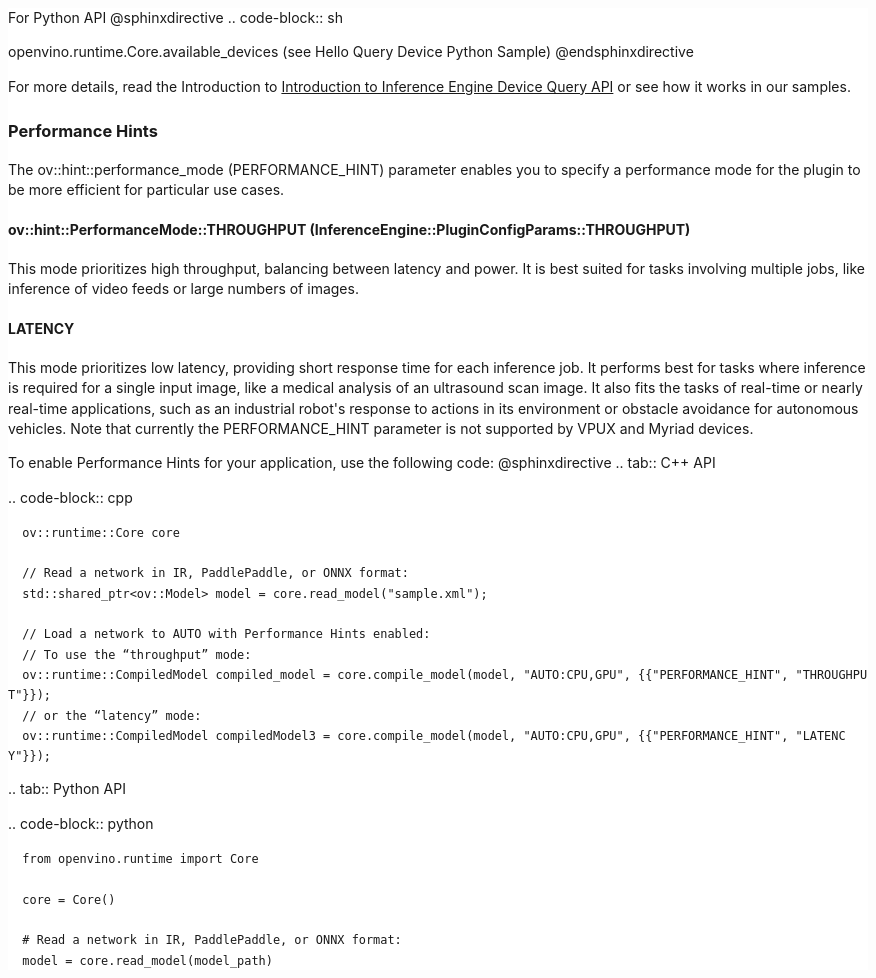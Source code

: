 For Python API
@sphinxdirective
.. code-block:: sh

   openvino.runtime.Core.available_devices (see Hello Query Device Python Sample)
@endsphinxdirective

For more details, read the Introduction to [Introduction to Inference Engine Device Query API](../../../docs/IE_DG/InferenceEngine_QueryAPI.md) or see how it works in our samples.

### Performance Hints
The ov::hint::performance_mode (PERFORMANCE_HINT) parameter enables you to specify a performance mode for the plugin to be more efficient for particular use cases.

#### ov::hint::PerformanceMode::THROUGHPUT (InferenceEngine::PluginConfigParams::THROUGHPUT)
This mode prioritizes high throughput, balancing between latency and power. It is best suited for tasks involving multiple jobs, like inference of video feeds or large numbers of images.

#### LATENCY
This mode prioritizes low latency, providing short response time for each inference job. It performs best for tasks where inference is required for a single input image, like a medical analysis of an ultrasound scan image. It also fits the tasks of real-time or nearly real-time applications, such as an industrial robot's response to actions in its environment or obstacle avoidance for autonomous vehicles.
Note that currently the PERFORMANCE_HINT parameter is not supported by VPUX and Myriad devices.

To enable Performance Hints for your application, use the following code: 
@sphinxdirective
.. tab:: C++ API

   .. code-block:: cpp

      ov::runtime::Core core
      
      // Read a network in IR, PaddlePaddle, or ONNX format:
      std::shared_ptr<ov::Model> model = core.read_model("sample.xml");
      
      // Load a network to AUTO with Performance Hints enabled:
      // To use the “throughput” mode:
      ov::runtime::CompiledModel compiled_model = core.compile_model(model, "AUTO:CPU,GPU", {{"PERFORMANCE_HINT", "THROUGHPUT"}});
      // or the “latency” mode:
      ov::runtime::CompiledModel compiledModel3 = core.compile_model(model, "AUTO:CPU,GPU", {{"PERFORMANCE_HINT", "LATENCY"}});

.. tab:: Python API

   .. code-block:: python

      from openvino.runtime import Core
      
      core = Core()
      
      # Read a network in IR, PaddlePaddle, or ONNX format:
      model = core.read_model(model_path)
      